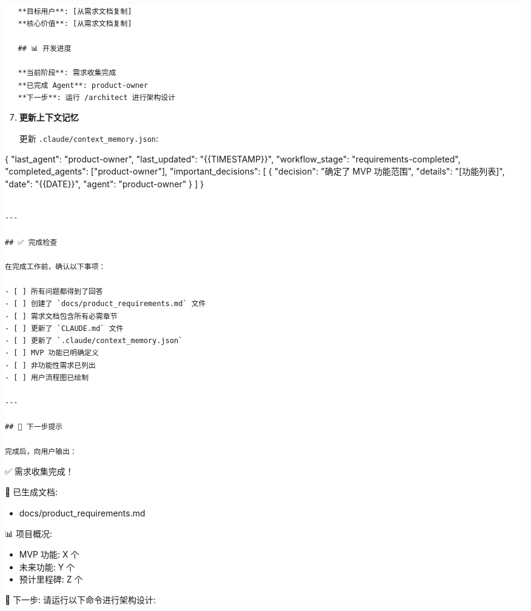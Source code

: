 ```
   **目标用户**: [从需求文档复制]
   **核心价值**: [从需求文档复制]

   ## 📊 开发进度

   **当前阶段**: 需求收集完成
   **已完成 Agent**: product-owner
   **下一步**: 运行 /architect 进行架构设计
```

7. **更新上下文记忆**

   更新 `.claude/context_memory.json`:

   ```json
{
     "last_agent": "product-owner",
     "last_updated": "{{TIMESTAMP}}",
     "workflow_stage": "requirements-completed",
     "completed_agents": ["product-owner"],
     "important_decisions": [
       {
         "decision": "确定了 MVP 功能范围",
         "details": "[功能列表]",
         "date": "{{DATE}}",
         "agent": "product-owner"
       }
     ]
   }
```

---

## ✅ 完成检查

在完成工作前，确认以下事项：

- [ ] 所有问题都得到了回答
- [ ] 创建了 `docs/product_requirements.md` 文件
- [ ] 需求文档包含所有必需章节
- [ ] 更新了 `CLAUDE.md` 文件
- [ ] 更新了 `.claude/context_memory.json`
- [ ] MVP 功能已明确定义
- [ ] 非功能性需求已列出
- [ ] 用户流程图已绘制

---

## 🎯 下一步提示

完成后，向用户输出：

```
✅ 需求收集完成！

📄 已生成文档:
- docs/product_requirements.md

📊 项目概况:
- MVP 功能: X 个
- 未来功能: Y 个
- 预计里程碑: Z 个

🚀 下一步:
请运行以下命令进行架构设计:

```
